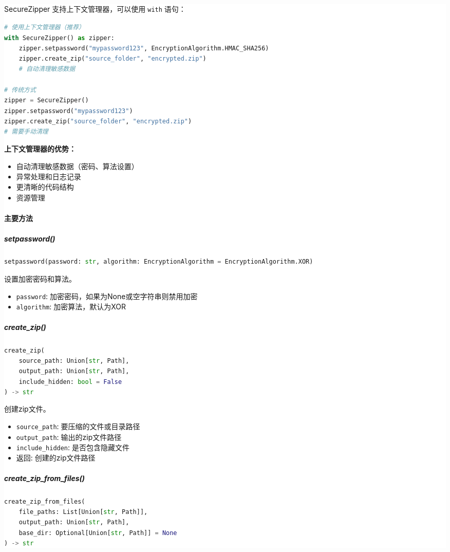 SecureZipper 支持上下文管理器，可以使用 `with` 语句：

```python
# 使用上下文管理器（推荐）
with SecureZipper() as zipper:
    zipper.setpassword("mypassword123", EncryptionAlgorithm.HMAC_SHA256)
    zipper.create_zip("source_folder", "encrypted.zip")
    # 自动清理敏感数据

# 传统方式
zipper = SecureZipper()
zipper.setpassword("mypassword123")
zipper.create_zip("source_folder", "encrypted.zip")
# 需要手动清理
```

**上下文管理器的优势：**
- 自动清理敏感数据（密码、算法设置）
- 异常处理和日志记录
- 更清晰的代码结构
- 资源管理

#### 主要方法

##### setpassword()

```python
setpassword(password: str, algorithm: EncryptionAlgorithm = EncryptionAlgorithm.XOR)
```

设置加密密码和算法。

- `password`: 加密密码，如果为None或空字符串则禁用加密
- `algorithm`: 加密算法，默认为XOR

##### create_zip()

```python
create_zip(
    source_path: Union[str, Path],
    output_path: Union[str, Path],
    include_hidden: bool = False
) -> str
```

创建zip文件。

- `source_path`: 要压缩的文件或目录路径
- `output_path`: 输出的zip文件路径
- `include_hidden`: 是否包含隐藏文件
- 返回: 创建的zip文件路径

##### create_zip_from_files()

```python
create_zip_from_files(
    file_paths: List[Union[str, Path]],
    output_path: Union[str, Path],
    base_dir: Optional[Union[str, Path]] = None
) -> str
```

